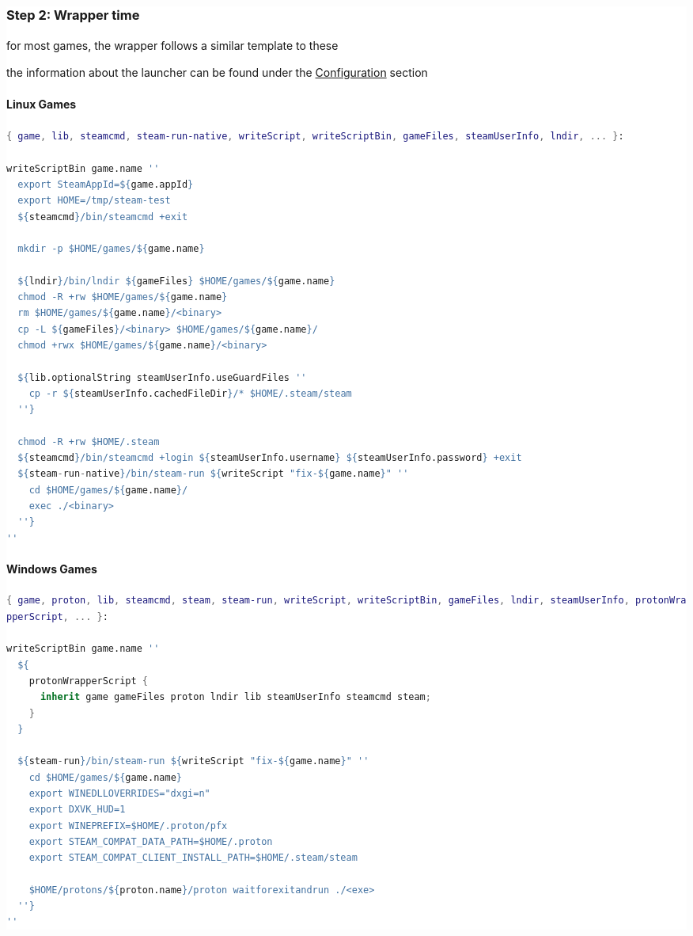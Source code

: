 ### Step 2: Wrapper time

for most games, the wrapper follows a similar template to these

the information about the launcher can be found under the [Configuration](https://steamdb.info/app/1289310/config/) section

#### Linux Games

```nix
{ game, lib, steamcmd, steam-run-native, writeScript, writeScriptBin, gameFiles, steamUserInfo, lndir, ... }:

writeScriptBin game.name ''
  export SteamAppId=${game.appId}
  export HOME=/tmp/steam-test
  ${steamcmd}/bin/steamcmd +exit

  mkdir -p $HOME/games/${game.name}

  ${lndir}/bin/lndir ${gameFiles} $HOME/games/${game.name}
  chmod -R +rw $HOME/games/${game.name}
  rm $HOME/games/${game.name}/<binary>	
  cp -L ${gameFiles}/<binary> $HOME/games/${game.name}/
  chmod +rwx $HOME/games/${game.name}/<binary>

  ${lib.optionalString steamUserInfo.useGuardFiles ''
    cp -r ${steamUserInfo.cachedFileDir}/* $HOME/.steam/steam
  ''}

  chmod -R +rw $HOME/.steam
  ${steamcmd}/bin/steamcmd +login ${steamUserInfo.username} ${steamUserInfo.password} +exit
  ${steam-run-native}/bin/steam-run ${writeScript "fix-${game.name}" ''
    cd $HOME/games/${game.name}/
    exec ./<binary>
  ''}
''
```

#### Windows Games

```nix
{ game, proton, lib, steamcmd, steam, steam-run, writeScript, writeScriptBin, gameFiles, lndir, steamUserInfo, protonWrapperScript, ... }:

writeScriptBin game.name ''
  ${
    protonWrapperScript {
      inherit game gameFiles proton lndir lib steamUserInfo steamcmd steam;
    }
  }

  ${steam-run}/bin/steam-run ${writeScript "fix-${game.name}" ''
    cd $HOME/games/${game.name}
    export WINEDLLOVERRIDES="dxgi=n" 
    export DXVK_HUD=1
    export WINEPREFIX=$HOME/.proton/pfx
    export STEAM_COMPAT_DATA_PATH=$HOME/.proton
    export STEAM_COMPAT_CLIENT_INSTALL_PATH=$HOME/.steam/steam

    $HOME/protons/${proton.name}/proton waitforexitandrun ./<exe>	
  ''}
''
```
